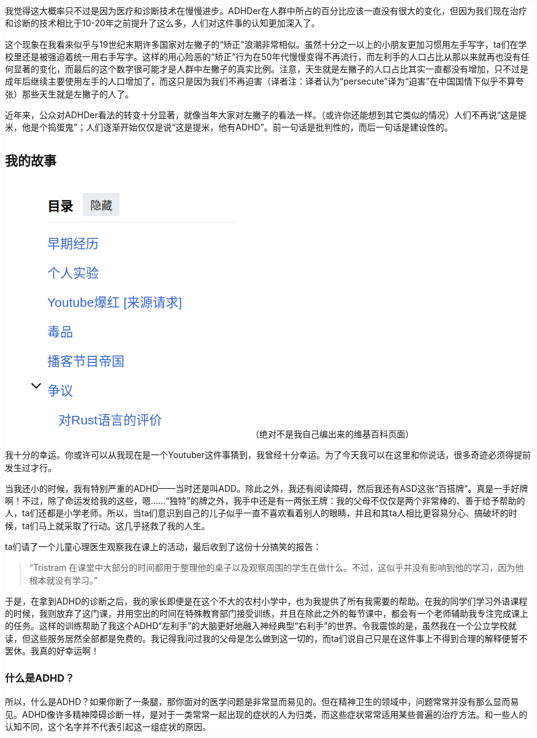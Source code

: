 我觉得这大概率只不过是因为医疗和诊断技术在慢慢进步。ADHDer在人群中所占的百分比应该一直没有很大的变化，但因为我们现在治疗和诊断的技术相比于10-20年之前提升了这么多，人们对这件事的认知更加深入了。

这个现象在我看来似乎与19世纪末期许多国家对左撇子的“矫正”浪潮非常相似。虽然十分之一以上的小朋友更加习惯用左手写字，ta们在学校里还是被强迫着统一用右手写字。这样的用心险恶的“矫正”行为在50年代慢慢变得不再流行，而左利手的人口占比从那以来就再也没有任何显著的变化，而最后的这个数字很可能才是人群中左撇子的真实比例。注意，天生就是左撇子的人口占比其实一直都没有增加，只不过是成年后继续主要使用左手的人口增加了，而这只是因为我们不再迫害（译者注：译者认为“persecute”译为“迫害”在中国国情下似乎不算夸张）那些天生就是左撇子的人了。
  
近年来，公众对ADHDer看法的转变十分显著，就像当年大家对左撇子的看法一样。（或许你还能想到其它类似的情况）人们不再说“这是提米，他是个捣蛋鬼”；人们逐渐开始仅仅是说“这是提米，他有ADHD”。前一句话是批判性的，而后一句话是建设性的。

## 我的故事

![](/scripts/translations/zh-cn/attachments/tris-fake-wikipedia-contents.png)
（绝对不是我自己编出来的维基百科页面）

我十分的幸运。你或许可以从我现在是一个Youtuber这件事猜到，我曾经十分幸运。为了今天我可以在这里和你说话，很多奇迹必须得提前发生过才行。

当我还小的时候，我有特别严重的ADHD——当时还是叫ADD。除此之外，我还有阅读障碍，然后我还有ASD这张“百搭牌”。真是一手好牌啊！不过，除了命运发给我的这些，嗯……“独特”的牌之外，我手中还是有一两张王牌：我的父母不仅仅是两个非常棒的、善于给予帮助的人，ta们还都是小学老师。所以，当ta们意识到自己的儿子似乎一直不喜欢看着别人的眼睛，并且和其ta人相比更容易分心、搞破坏的时候，ta们马上就采取了行动。这几乎拯救了我的人生。

ta们请了一个儿童心理医生观察我在课上的活动，最后收到了这份十分搞笑的报告：

> “Tristram 在课堂中大部分的时间都用于整理他的桌子以及观察周围的学生在做什么。不过，这似乎并没有影响到他的学习，因为他根本就没有学习。”

于是，在拿到ADHD的诊断之后，我的家长即便是在这个不大的农村小学中，也为我提供了所有我需要的帮助。在我的同学们学习外语课程的时候，我则放弃了这门课，并用空出的时间在特殊教育部门接受训练，并且在除此之外的每节课中，都会有一个老师辅助我专注完成课上的任务。这样的训练帮助了我这个ADHD“左利手”的大脑更好地融入神经典型“右利手”的世界。令我震惊的是，虽然我在一个公立学校就读，但这些服务居然全部都是免费的。我记得我问过我的父母是怎么做到这一切的，而ta们说自己只是在这件事上不得到合理的解释便誓不罢休。我真的好幸运啊！

### 什么是ADHD？

所以，什么是ADHD？如果你断了一条腿，那你面对的医学问题是非常显而易见的。但在精神卫生的领域中，问题常常并没有那么显而易见。ADHD像许多精神障碍诊断一样，是对于一类常常一起出现的症状的人为归类，而这些症状常常适用某些普遍的治疗方法。和一些人的认知不同，这个名字并不代表引起这一组症状的原因。
